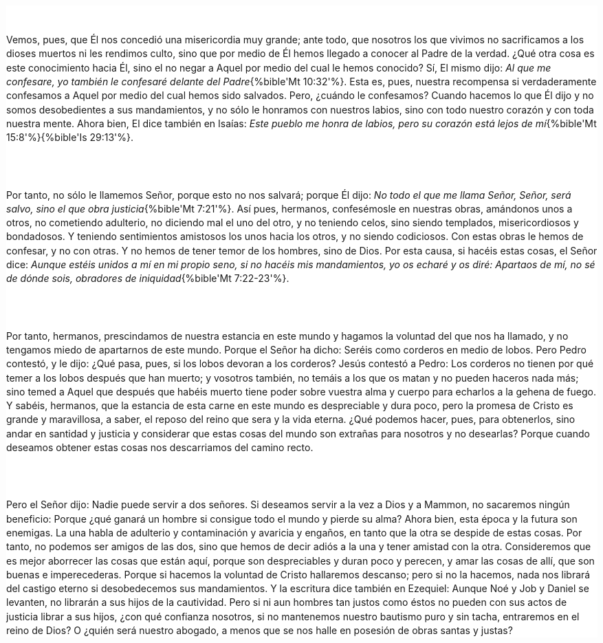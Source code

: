 
### &nbsp;

Vemos, pues, que Él nos concedió una misericordia muy grande; ante todo, que nosotros los que vivimos no sacrificamos a los dioses muertos ni les rendimos culto, sino que por medio de Él hemos llegado a conocer al Padre de la verdad. ¿Qué otra cosa es este conocimiento hacia Él, sino el no negar a Aquel por medio del cual le hemos conocido? Sí, El mismo dijo: *Al que me confesare, yo también le confesaré delante del Padre*{%bible'Mt 10:32'%}. Esta es, pues, nuestra recompensa si verdaderamente confesamos a Aquel por medio del cual hemos sido salvados. Pero, ¿cuándo le confesamos? Cuando hacemos lo que Él dijo y no somos desobedientes a sus mandamientos, y no sólo le honramos con nuestros labios, sino con todo nuestro corazón y con toda nuestra mente. Ahora bien, El dice también en Isaías: *Este pueblo me honra de labios, pero su corazón está lejos de mí*{%bible'Mt 15:8'%}{%bible'Is 29:13'%}.

### &nbsp;

Por tanto, no sólo le llamemos Señor, porque esto no nos salvará; porque Él dijo: *No todo el que me llama Señor, Señor, será salvo, sino el que obra justicia*{%bible'Mt 7:21'%}. Así pues, hermanos, confesémosle en nuestras obras, amándonos unos a otros, no cometiendo adulterio, no diciendo mal el uno del otro, y no teniendo celos, sino siendo templados, misericordiosos y bondadosos. Y teniendo sentimientos amistosos los unos hacia los otros, y no siendo codiciosos. Con estas obras le hemos de confesar, y no con otras. Y no hemos de tener temor de los hombres, sino de Dios. Por esta causa, si hacéis estas cosas, el Señor dice: *Aunque estéis unidos a mí en mi propio seno, si no hacéis mis mandamientos, yo os echaré y os diré: Apartaos de mí, no sé de dónde sois, obradores de iniquidad*{%bible'Mt 7:22-23'%}.

### &nbsp;

Por tanto, hermanos, prescindamos de nuestra estancia en este mundo y hagamos la voluntad del que nos ha llamado, y no tengamos miedo de apartarnos de este mundo. Porque el Señor ha dicho: Seréis como corderos en medio de lobos. Pero Pedro contestó, y le dijo: ¿Qué pasa, pues, si los lobos devoran a los corderos? Jesús contestó a Pedro: Los corderos no tienen por qué temer a los lobos después que han muerto; y vosotros también, no temáis a los que os matan y no pueden haceros nada más; sino temed a Aquel que después que habéis muerto tiene poder sobre vuestra alma y cuerpo para echarlos a la gehena de fuego. Y sabéis, hermanos, que la estancia de esta carne en este mundo es despreciable y dura poco, pero la promesa de Cristo es grande y maravillosa, a saber, el reposo del reino que sera y la vida eterna. ¿Qué podemos hacer, pues, para obtenerlos, sino andar en santidad y justicia y considerar que estas cosas del mundo son extrañas para nosotros y no desearlas? Porque cuando deseamos obtener estas cosas nos descarriamos del camino recto.

### &nbsp;

Pero el Señor dijo: Nadie puede servir a dos señores. Si deseamos servir a la vez a Dios y a Mammon, no sacaremos ningún beneficio: Porque ¿qué ganará un hombre si consigue todo el mundo y pierde su alma? Ahora bien, esta época y la futura son enemigas. La una habla de adulterio y contaminación y avaricia y engaños, en tanto que la otra se despide de estas cosas. Por tanto, no podemos ser amigos de las dos, sino que hemos de decir adiós a la una y tener amistad con la otra. Consideremos que es mejor aborrecer las cosas que están aquí, porque son despreciables y duran poco y perecen, y amar las cosas de allí, que son buenas e imperecederas. Porque si hacemos la voluntad de Cristo hallaremos descanso; pero si no la hacemos, nada nos librará del castigo eterno si desobedecemos sus mandamientos. Y la escritura dice también en Ezequiel: Aunque Noé y Job y Daniel se levanten, no librarán a sus hijos de la cautividad. Pero si ni aun hombres tan justos como éstos no pueden con sus actos de justicia librar a sus hijos, ¿con qué confianza nosotros, si no mantenemos nuestro bautismo puro y sin tacha, entraremos en el reino de Dios? O ¿quién será nuestro abogado, a menos que se nos halle en posesión de obras santas y justas?
